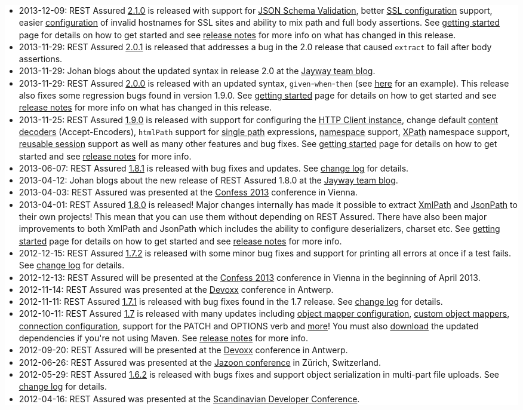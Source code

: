 * 2013-12-09: REST Assured [2.1.0](https://rest-assured.googlecode.com/files/rest-assured-2.1.0-dist.zip) is released with support for [JSON Schema Validation](Usage#json-schema-validation), better [SSL configuration](Usage#ssl-config) support, easier [configuration](Usage#ssl-invalid-hostname) of invalid hostnames for SSL sites and ability to mix path and full body assertions. See [getting started](GettingStarted) page for details on how to get started and see [release notes](ReleaseNotes21) for more info on what has changed in this release.
* 2013-11-29: REST Assured [2.0.1](https://rest-assured.googlecode.com/files/rest-assured-2.0.1-dist.zip) is released that addresses a bug in the 2.0 release that caused `extract` to fail after body assertions.
* 2013-11-29: Johan blogs about the updated syntax in release 2.0 at the [Jayway team blog](http://www.jayway.com/2013/11/29/rest-assured-2-0-testing-your-rest-services-is-easier-than-ever/).
* 2013-11-29: REST Assured [2.0.0](https://rest-assured.googlecode.com/files/rest-assured-2.0.0-dist.zip) is released with an updated syntax, `given`-`when`-`then` (see [here](Usage#extracting-values-from-the-response-after-validation) for an example). This release also fixes some regression bugs found in version 1.9.0. See [getting started](GettingStarted) page for details on how to get started and see [release notes](ReleaseNotes20) for more info on what has changed in this release.
* 2013-11-25: REST Assured [1.9.0](https://rest-assured.googlecode.com/files/rest-assured-1.9.0-dist.zip) is released with support for configuring the [HTTP Client instance](Usage#http-client-config),  change default [content decoders](Usage#decoder-config) (Accept-Encoders), `htmlPath` support for [single path](Usage#single-path) expressions, [namespace](Usage#xml-namespaces) support, [XPath](Usage#xpath) namespace support, [reusable session](Usage#session-filter) support as well as many other features and bug fixes. See [getting started](GettingStarted) page for details on how to get started and see [release notes](ReleaseNotes19) for more info.
* 2013-06-07: REST Assured [1.8.1](https://rest-assured.googlecode.com/files/rest-assured-1.8.1-dist.zip) is released with bug fixes and updates. See [change log](http://github.com/jayway/rest-assured/raw/master/changelog.txt) for details.
* 2013-04-12: Johan blogs about the new release of REST Assured 1.8.0 at the [Jayway team blog](http://www.jayway.com/2013/04/12/whats-new-in-rest-assured-1-8/).
* 2013-04-03: REST Assured was presented at the [Confess 2013](https://2013.con-fess.com/sessions/-/details/60/Do-you-REST-Assured) conference in Vienna.
* 2013-04-01: REST Assured [1.8.0](https://rest-assured.googlecode.com/files/rest-assured-1.8.0-dist.zip) is released! Major changes internally has made it possible to extract [XmlPath](http://rest-assured.googlecode.com/svn/tags/1.8.0/apidocs/com/jayway/restassured/path/xml/XmlPath.html) and [JsonPath](http://rest-assured.googlecode.com/svn/tags/1.8.0/apidocs/com/jayway/restassured/path/json/JsonPath.html) to their own projects! This mean that you can use them without depending on REST Assured. There have also been major improvements to both XmlPath and JsonPath which includes the ability to configure deserializers, charset etc. See [getting started](GettingStarted) page for details on how to get started and see [release notes](ReleaseNotes18) for more info.
* 2012-12-15: REST Assured [1.7.2](http://rest-assured.googlecode.com/files/rest-assured-1.7.2.zip) is released with some minor bug fixes and support for printing all errors at once if a test fails. See [change log](http://github.com/jayway/rest-assured/raw/master/changelog.txt) for details.
* 2012-12-13: REST Assured will be presented at the [Confess 2013](https://2013.con-fess.com/sessions/-/details/60/Do-you-REST-Assured) conference in Vienna in the beginning of April 2013.
* 2012-11-14: REST Assured was presented at the [Devoxx](http://www.devoxx.com/display/DV12/Do+you+REST+Assured) conference in Antwerp.
* 2012-11-11: REST Assured [1.7.1](http://rest-assured.googlecode.com/files/rest-assured-1.7.1.zip) is released with bug fixes found in the 1.7 release. See [change log](http://github.com/jayway/rest-assured/raw/master/changelog.txt) for details.
* 2012-10-11: REST Assured [1.7](http://rest-assured.googlecode.com/files/rest-assured-1.7.zip) is released with many updates including [object mapper configuration](Usage#configuration), [custom object mappers](Usage#custom), [connection configuration](Usage#connection-config), support for the PATCH and OPTIONS verb and [more](http://github.com/jayway/rest-assured/raw/master/changelog.txt)! You must also [download](http://rest-assured.googlecode.com/files/rest-assured-dependencies.zip) the updated dependencies if you're not using Maven. See [release notes](ReleaseNotes17) for more info.
* 2012-09-20: REST Assured will be presented at the [Devoxx](http://www.devoxx.com/display/DV12/Do+you+REST+Assured) conference in Antwerp.
* 2012-06-26: REST Assured was presented at the [Jazoon conference](http://jazoon.com/) in Zürich, Switzerland.
* 2012-05-29: REST Assured [1.6.2](http://rest-assured.googlecode.com/files/rest-assured-1.6.2.zip) is released with bugs fixes and support object serialization in multi-part file uploads. See [change log](http://github.com/jayway/rest-assured/raw/master/changelog.txt) for details.
* 2012-04-16: REST Assured was presented at the [Scandinavian Developer Conference](http://www.scandevconf.se/).